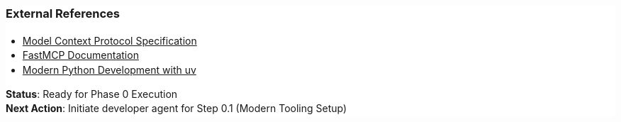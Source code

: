 ### External References
- [Model Context Protocol Specification](https://modelcontextprotocol.io/specification)
- [FastMCP Documentation](https://github.com/jlowin/fastmcp)
- [Modern Python Development with uv](https://docs.astral.sh/uv/)

**Status**: Ready for Phase 0 Execution  
**Next Action**: Initiate developer agent for Step 0.1 (Modern Tooling Setup)